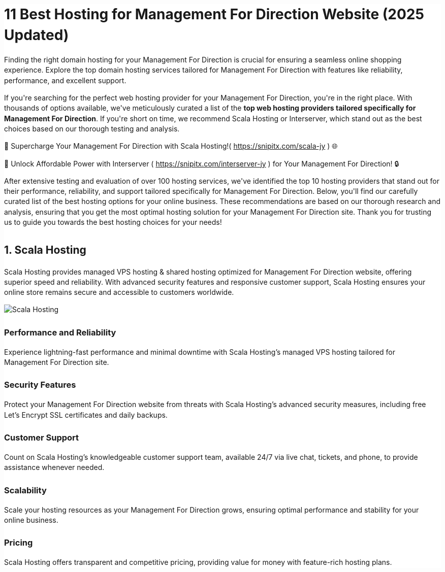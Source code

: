 # 11 Best Hosting for Management For Direction Website (2025 Updated)

Finding the right domain hosting for your Management For Direction is crucial for ensuring a seamless online shopping experience. Explore the top domain hosting services tailored for Management For Direction with features like reliability, performance, and excellent support.

If you're searching for the perfect web hosting provider for your Management For Direction, you're in the right place. With thousands of options available, we've meticulously curated a list of the **top web hosting providers tailored specifically for Management For Direction**. If you're short on time, we recommend Scala Hosting or Interserver, which stand out as the best choices based on our thorough testing and analysis.

🚀 Supercharge Your Management For Direction with Scala Hosting!( https://snipitx.com/scala-jy ) 🌐 

💸 Unlock Affordable Power with Interserver ( https://snipitx.com/interserver-jy ) for Your Management For Direction! 🔒

After extensive testing and evaluation of over 100 hosting services, we've identified the top 10 hosting providers that stand out for their performance, reliability, and support tailored specifically for Management For Direction. Below, you'll find our carefully curated list of the best hosting options for your online business. These recommendations are based on our thorough research and analysis, ensuring that you get the most optimal hosting solution for your Management For Direction site. Thank you for trusting us to guide you towards the best hosting choices for your needs!

## 1. Scala Hosting

Scala Hosting provides managed VPS hosting & shared hosting optimized for Management For Direction website, offering superior speed and reliability. With advanced security features and responsive customer support, Scala Hosting ensures your online store remains secure and accessible to customers worldwide.

![Scala Hosting](https://i.imgur.com/uJ5JIK3.png "Scala Web Hosting")

### Performance and Reliability
Experience lightning-fast performance and minimal downtime with Scala Hosting’s managed VPS hosting tailored for Management For Direction site.

### Security Features
Protect your Management For Direction website from threats with Scala Hosting’s advanced security measures, including free Let’s Encrypt SSL certificates and daily backups.

### Customer Support
Count on Scala Hosting’s knowledgeable customer support team, available 24/7 via live chat, tickets, and phone, to provide assistance whenever needed.

### Scalability
Scale your hosting resources as your Management For Direction grows, ensuring optimal performance and stability for your online business.

### Pricing
Scala Hosting offers transparent and competitive pricing, providing value for money with feature-rich hosting plans.
